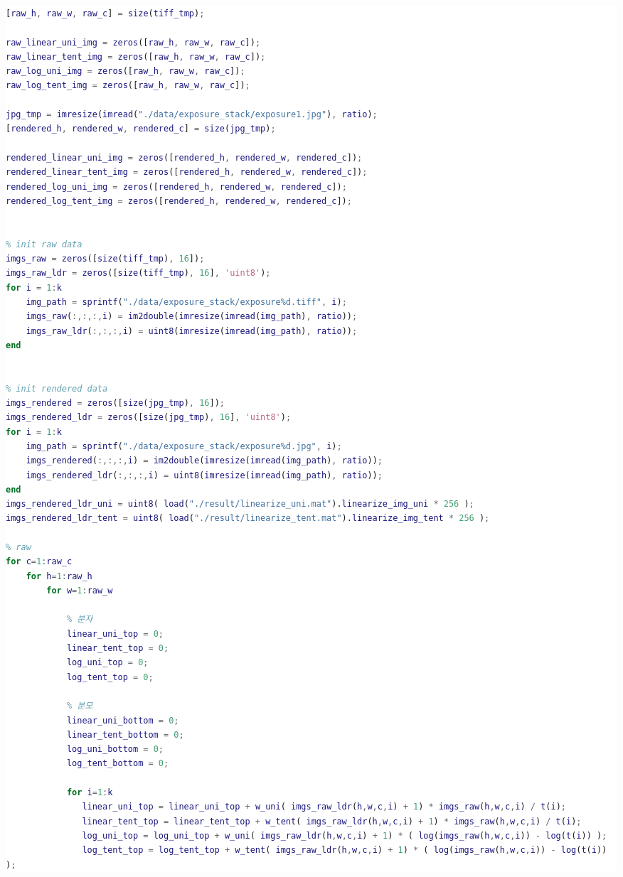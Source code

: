 ```matlab
[raw_h, raw_w, raw_c] = size(tiff_tmp);

raw_linear_uni_img = zeros([raw_h, raw_w, raw_c]);
raw_linear_tent_img = zeros([raw_h, raw_w, raw_c]);
raw_log_uni_img = zeros([raw_h, raw_w, raw_c]);
raw_log_tent_img = zeros([raw_h, raw_w, raw_c]);

jpg_tmp = imresize(imread("./data/exposure_stack/exposure1.jpg"), ratio);
[rendered_h, rendered_w, rendered_c] = size(jpg_tmp);

rendered_linear_uni_img = zeros([rendered_h, rendered_w, rendered_c]);
rendered_linear_tent_img = zeros([rendered_h, rendered_w, rendered_c]);
rendered_log_uni_img = zeros([rendered_h, rendered_w, rendered_c]);
rendered_log_tent_img = zeros([rendered_h, rendered_w, rendered_c]);


% init raw data
imgs_raw = zeros([size(tiff_tmp), 16]);
imgs_raw_ldr = zeros([size(tiff_tmp), 16], 'uint8');
for i = 1:k
    img_path = sprintf("./data/exposure_stack/exposure%d.tiff", i);
    imgs_raw(:,:,:,i) = im2double(imresize(imread(img_path), ratio));
    imgs_raw_ldr(:,:,:,i) = uint8(imresize(imread(img_path), ratio));
end


% init rendered data
imgs_rendered = zeros([size(jpg_tmp), 16]);
imgs_rendered_ldr = zeros([size(jpg_tmp), 16], 'uint8');
for i = 1:k
    img_path = sprintf("./data/exposure_stack/exposure%d.jpg", i);
    imgs_rendered(:,:,:,i) = im2double(imresize(imread(img_path), ratio));
    imgs_rendered_ldr(:,:,:,i) = uint8(imresize(imread(img_path), ratio));
end
imgs_rendered_ldr_uni = uint8( load("./result/linearize_uni.mat").linearize_img_uni * 256 );
imgs_rendered_ldr_tent = uint8( load("./result/linearize_tent.mat").linearize_img_tent * 256 );

% raw 
for c=1:raw_c
    for h=1:raw_h
        for w=1:raw_w
            
            % 분자
            linear_uni_top = 0;
            linear_tent_top = 0;
            log_uni_top = 0;
            log_tent_top = 0;
            
            % 분모
            linear_uni_bottom = 0;
            linear_tent_bottom = 0;
            log_uni_bottom = 0;
            log_tent_bottom = 0;
            
            for i=1:k
               linear_uni_top = linear_uni_top + w_uni( imgs_raw_ldr(h,w,c,i) + 1) * imgs_raw(h,w,c,i) / t(i);
               linear_tent_top = linear_tent_top + w_tent( imgs_raw_ldr(h,w,c,i) + 1) * imgs_raw(h,w,c,i) / t(i);
               log_uni_top = log_uni_top + w_uni( imgs_raw_ldr(h,w,c,i) + 1) * ( log(imgs_raw(h,w,c,i)) - log(t(i)) );
               log_tent_top = log_tent_top + w_tent( imgs_raw_ldr(h,w,c,i) + 1) * ( log(imgs_raw(h,w,c,i)) - log(t(i)) );              
```